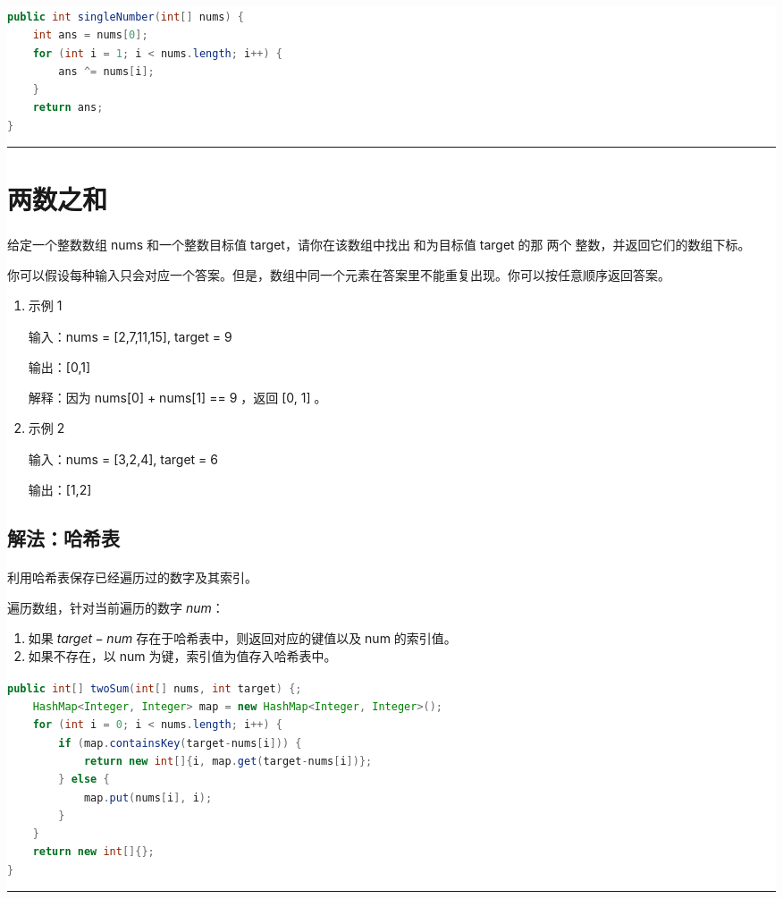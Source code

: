 ```java
public int singleNumber(int[] nums) {
    int ans = nums[0];
    for (int i = 1; i < nums.length; i++) {
        ans ^= nums[i];
    }
    return ans;
}
```

---



# 两数之和

给定一个整数数组 nums 和一个整数目标值 target，请你在该数组中找出 和为目标值 target  的那 两个 整数，并返回它们的数组下标。

你可以假设每种输入只会对应一个答案。但是，数组中同一个元素在答案里不能重复出现。你可以按任意顺序返回答案。

1. 示例 1

   输入：nums = [2,7,11,15], target = 9

   输出：[0,1]

   解释：因为 nums[0] + nums[1] == 9 ，返回 [0, 1] 。

2. 示例 2

   输入：nums = [3,2,4], target = 6

   输出：[1,2]



## 解法：哈希表

利用哈希表保存已经遍历过的数字及其索引。

遍历数组，针对当前遍历的数字 $num$：

1. 如果 $target-num$ 存在于哈希表中，则返回对应的键值以及 num 的索引值。
2. 如果不存在，以 num 为键，索引值为值存入哈希表中。

```java
public int[] twoSum(int[] nums, int target) {;
    HashMap<Integer, Integer> map = new HashMap<Integer, Integer>();
    for (int i = 0; i < nums.length; i++) {
        if (map.containsKey(target-nums[i])) {
            return new int[]{i, map.get(target-nums[i])};
        } else {
            map.put(nums[i], i);
        }
    }
    return new int[]{};
}

```

---